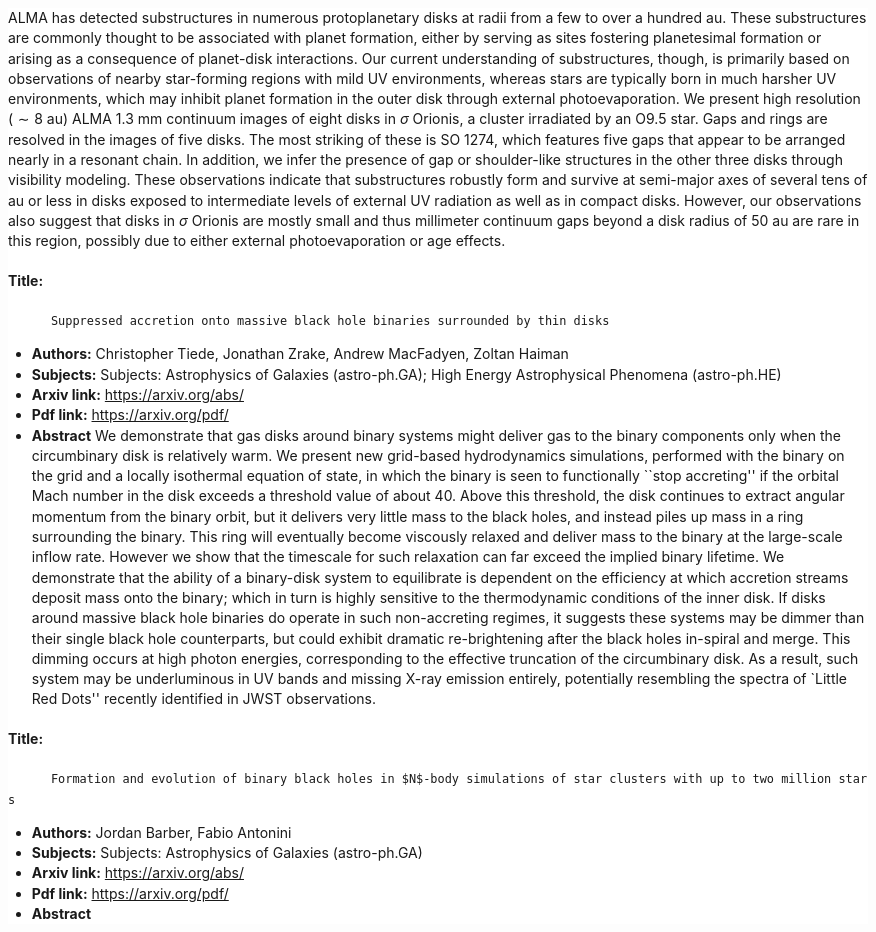 ALMA has detected substructures in numerous protoplanetary disks at radii from a few to over a hundred au. These substructures are commonly thought to be associated with planet formation, either by serving as sites fostering planetesimal formation or arising as a consequence of planet-disk interactions. Our current understanding of substructures, though, is primarily based on observations of nearby star-forming regions with mild UV environments, whereas stars are typically born in much harsher UV environments, which may inhibit planet formation in the outer disk through external photoevaporation. We present high resolution ($\sim8$ au) ALMA 1.3 mm continuum images of eight disks in $\sigma$ Orionis, a cluster irradiated by an O9.5 star. Gaps and rings are resolved in the images of five disks. The most striking of these is SO 1274, which features five gaps that appear to be arranged nearly in a resonant chain. In addition, we infer the presence of gap or shoulder-like structures in the other three disks through visibility modeling. These observations indicate that substructures robustly form and survive at semi-major axes of several tens of au or less in disks exposed to intermediate levels of external UV radiation as well as in compact disks. However, our observations also suggest that disks in $\sigma$ Orionis are mostly small and thus millimeter continuum gaps beyond a disk radius of 50 au are rare in this region, possibly due to either external photoevaporation or age effects.
#### Title:
          Suppressed accretion onto massive black hole binaries surrounded by thin disks
 - **Authors:** Christopher Tiede, Jonathan Zrake, Andrew MacFadyen, Zoltan Haiman
 - **Subjects:** Subjects:
Astrophysics of Galaxies (astro-ph.GA); High Energy Astrophysical Phenomena (astro-ph.HE)
 - **Arxiv link:** https://arxiv.org/abs/
 - **Pdf link:** https://arxiv.org/pdf/
 - **Abstract**
 We demonstrate that gas disks around binary systems might deliver gas to the binary components only when the circumbinary disk is relatively warm. We present new grid-based hydrodynamics simulations, performed with the binary on the grid and a locally isothermal equation of state, in which the binary is seen to functionally ``stop accreting'' if the orbital Mach number in the disk exceeds a threshold value of about 40. Above this threshold, the disk continues to extract angular momentum from the binary orbit, but it delivers very little mass to the black holes, and instead piles up mass in a ring surrounding the binary. This ring will eventually become viscously relaxed and deliver mass to the binary at the large-scale inflow rate. However we show that the timescale for such relaxation can far exceed the implied binary lifetime. We demonstrate that the ability of a binary-disk system to equilibrate is dependent on the efficiency at which accretion streams deposit mass onto the binary; which in turn is highly sensitive to the thermodynamic conditions of the inner disk. If disks around massive black hole binaries do operate in such non-accreting regimes, it suggests these systems may be dimmer than their single black hole counterparts, but could exhibit dramatic re-brightening after the black holes in-spiral and merge. This dimming occurs at high photon energies, corresponding to the effective truncation of the circumbinary disk. As a result, such system may be underluminous in UV bands and missing X-ray emission entirely, potentially resembling the spectra of `Little Red Dots'' recently identified in JWST observations.
#### Title:
          Formation and evolution of binary black holes in $N$-body simulations of star clusters with up to two million stars
 - **Authors:** Jordan Barber, Fabio Antonini
 - **Subjects:** Subjects:
Astrophysics of Galaxies (astro-ph.GA)
 - **Arxiv link:** https://arxiv.org/abs/
 - **Pdf link:** https://arxiv.org/pdf/
 - **Abstract**